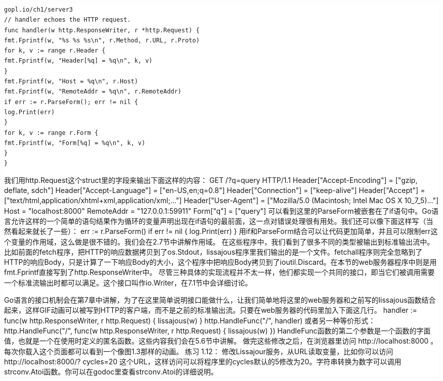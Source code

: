 ```
gopl.io/ch1/server3
// handler echoes the HTTP request.
func handler(w http.ResponseWriter, r *http.Request) {
fmt.Fprintf(w, "%s %s %s\n", r.Method, r.URL, r.Proto)
for k, v := range r.Header {
fmt.Fprintf(w, "Header[%q] = %q\n", k, v)
}
fmt.Fprintf(w, "Host = %q\n", r.Host)
fmt.Fprintf(w, "RemoteAddr = %q\n", r.RemoteAddr)
if err := r.ParseForm(); err != nil {
log.Print(err)
}
for k, v := range r.Form {
fmt.Fprintf(w, "Form[%q] = %q\n", k, v)
}
}
```

我们用http.Request这个struct里的字段来输出下面这样的内容：
GET /?q=query HTTP/1.1
Header["Accept-Encoding"] = ["gzip, deflate, sdch"] Header["Accept-Language"] = ["en-US,en;q=0.8"]
Header["Connection"] = ["keep-alive"]
Header["Accept"] = ["text/html,application/xhtml+xml,application/xml;..."] Header["User-Agent"] = ["Mozilla/5.0 (Macintosh; Intel Mac OS X 10_7_5)..."] Host = "localhost:8000"
RemoteAddr = "127.0.0.1:59911"
Form["q"] = ["query"]
可以看到这里的ParseForm被嵌套在了if语句中。Go语言允许这样的一个简单的语句结果作为循环的变量声明出现在if语句的最前面，这一点对错误处理很有用处。我们还可以像下面这样写（当然看起来就长了一些）：
err := r.ParseForm()
if err != nil {
log.Print(err)
}
用if和ParseForm结合可以让代码更加简单，并且可以限制err这个变量的作用域，这么做是很不错的。我们会在2.7节中讲解作用域。
在这些程序中，我们看到了很多不同的类型被输出到标准输出流中。比如前面的fetch程序，把HTTP的响应数据拷贝到了os.Stdout，lissajous程序里我们输出的是一个文件。fetchall程序则完全忽略到了HTTP的响应Body，只是计算了一下响应Body的大小，这个程序中把响应Body拷贝到了ioutil.Discard。在本节的web服务器程序中则是用fmt.Fprintf直接写到了http.ResponseWriter中。
尽管三种具体的实现流程并不太一样，他们都实现一个共同的接口，即当它们被调用需要一个标准流输出时都可以满足。这个接口叫作io.Writer，在7.1节中会详细讨论。

Go语言的接口机制会在第7章中讲解，为了在这里简单说明接口能做什么，让我们简单地将这里的web服务器和之前写的lissajous函数结合起来，这样GIF动画可以被写到HTTP的客户端，而不是之前的标准输出流。只要在web服务器的代码里加入下面这几行。
handler := func(w http.ResponseWriter, r http.Request) {
lissajous(w)
}
http.HandleFunc("/", handler)
或者另一种等价形式：
http.HandleFunc("/", func(w http.ResponseWriter, r http.Request) {
lissajous(w)
})
HandleFunc函数的第二个参数是一个函数的字面值，也就是一个在使用时定义的匿名函数。这些内容我们会在5.6节中讲解。
做完这些修改之后，在浏览器里访问 http://localhost:8000 。每次你载入这个页面都可以看到一个像图1.3那样的动画。
练习 1.12： 修改Lissajour服务，从URL读取变量，比如你可以访问 http://localhost:8000/?
cycles=20 这个URL，这样访问可以将程序里的cycles默认的5修改为20。字符串转换为数字可以调用strconv.Atoi函数。你可以在godoc里查看strconv.Atoi的详细说明。
